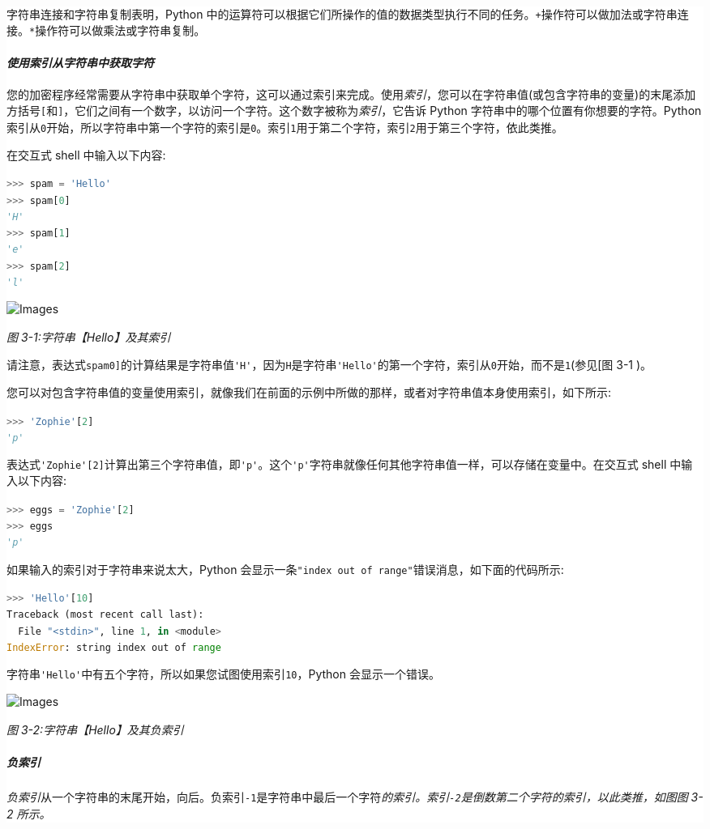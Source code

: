 字符串连接和字符串复制表明，Python 中的运算符可以根据它们所操作的值的数据类型执行不同的任务。`+`操作符可以做加法或字符串连接。`*`操作符可以做乘法或字符串复制。

#### ***使用索引从字符串中获取字符***

您的加密程序经常需要从字符串中获取单个字符，这可以通过索引来完成。使用*索引*，您可以在字符串值(或包含字符串的变量)的末尾添加方括号`[`和`]`，它们之间有一个数字，以访问一个字符。这个数字被称为*索引*，它告诉 Python 字符串中的哪个位置有你想要的字符。Python 索引从`0`开始，所以字符串中第一个字符的索引是`0`。索引`1`用于第二个字符，索引`2`用于第三个字符，依此类推。

在交互式 shell 中输入以下内容:

```py
>>> spam = 'Hello'
>>> spam[0]
'H'
>>> spam[1]
'e'
>>> spam[2]
'l'
```

![Images](img/f51acc80b79c97f0fae284c45c518d18.png)

*图 3-1:字符串【Hello】及其索引*

请注意，表达式`spam0]`的计算结果是字符串值`'H'`，因为`H`是字符串`'Hello'`的第一个字符，索引从`0`开始，而不是`1`(参见[图 3-1 )。

您可以对包含字符串值的变量使用索引，就像我们在前面的示例中所做的那样，或者对字符串值本身使用索引，如下所示:

```py
>>> 'Zophie'[2]
'p'
```

表达式`'Zophie'[2]`计算出第三个字符串值，即`'p'`。这个`'p'`字符串就像任何其他字符串值一样，可以存储在变量中。在交互式 shell 中输入以下内容:

```py
>>> eggs = 'Zophie'[2]
>>> eggs
'p'
```

如果输入的索引对于字符串来说太大，Python 会显示一条`"index out of range"`错误消息，如下面的代码所示:

```py
>>> 'Hello'[10]
Traceback (most recent call last):
  File "<stdin>", line 1, in <module>
IndexError: string index out of range
```

字符串`'Hello'`中有五个字符，所以如果您试图使用索引`10`，Python 会显示一个错误。

![Images](img/90490a9727c080a1531ce02a7f7dc50c.png)

*图 3-2:字符串【Hello】及其负索引*

##### **负索引**

*负索引*从一个字符串的末尾开始，向后。负索引`-1`是字符串中最后一个字符*的索引。索引`-2`是倒数第二个字符的索引，以此类推，如图图 3-2 所示。*
